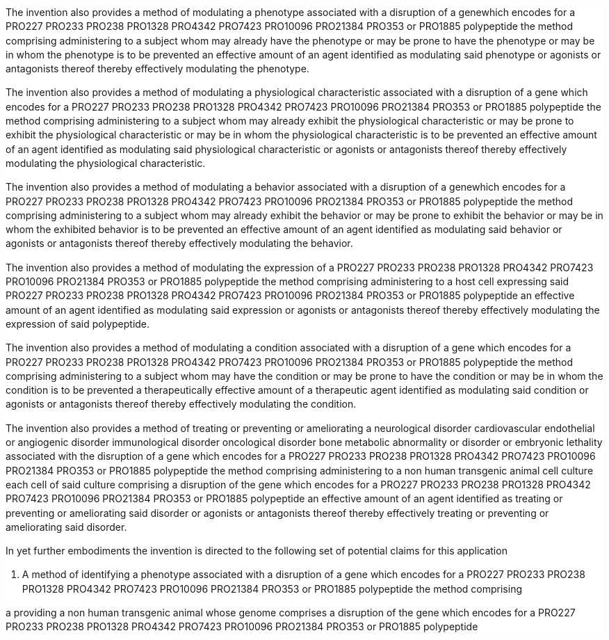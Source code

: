 The invention also provides a method of modulating a phenotype associated with a disruption of a genewhich encodes for a PRO227 PRO233 PRO238 PRO1328 PRO4342 PRO7423 PRO10096 PRO21384 PRO353 or PRO1885 polypeptide the method comprising administering to a subject whom may already have the phenotype or may be prone to have the phenotype or may be in whom the phenotype is to be prevented an effective amount of an agent identified as modulating said phenotype or agonists or antagonists thereof thereby effectively modulating the phenotype.

The invention also provides a method of modulating a physiological characteristic associated with a disruption of a gene which encodes for a PRO227 PRO233 PRO238 PRO1328 PRO4342 PRO7423 PRO10096 PRO21384 PRO353 or PRO1885 polypeptide the method comprising administering to a subject whom may already exhibit the physiological characteristic or may be prone to exhibit the physiological characteristic or may be in whom the physiological characteristic is to be prevented an effective amount of an agent identified as modulating said physiological characteristic or agonists or antagonists thereof thereby effectively modulating the physiological characteristic.

The invention also provides a method of modulating a behavior associated with a disruption of a genewhich encodes for a PRO227 PRO233 PRO238 PRO1328 PRO4342 PRO7423 PRO10096 PRO21384 PRO353 or PRO1885 polypeptide the method comprising administering to a subject whom may already exhibit the behavior or may be prone to exhibit the behavior or may be in whom the exhibited behavior is to be prevented an effective amount of an agent identified as modulating said behavior or agonists or antagonists thereof thereby effectively modulating the behavior.

The invention also provides a method of modulating the expression of a PRO227 PRO233 PRO238 PRO1328 PRO4342 PRO7423 PRO10096 PRO21384 PRO353 or PRO1885 polypeptide the method comprising administering to a host cell expressing said PRO227 PRO233 PRO238 PRO1328 PRO4342 PRO7423 PRO10096 PRO21384 PRO353 or PRO1885 polypeptide an effective amount of an agent identified as modulating said expression or agonists or antagonists thereof thereby effectively modulating the expression of said polypeptide.

The invention also provides a method of modulating a condition associated with a disruption of a gene which encodes for a PRO227 PRO233 PRO238 PRO1328 PRO4342 PRO7423 PRO10096 PRO21384 PRO353 or PRO1885 polypeptide the method comprising administering to a subject whom may have the condition or may be prone to have the condition or may be in whom the condition is to be prevented a therapeutically effective amount of a therapeutic agent identified as modulating said condition or agonists or antagonists thereof thereby effectively modulating the condition.

The invention also provides a method of treating or preventing or ameliorating a neurological disorder cardiovascular endothelial or angiogenic disorder immunological disorder oncological disorder bone metabolic abnormality or disorder or embryonic lethality associated with the disruption of a gene which encodes for a PRO227 PRO233 PRO238 PRO1328 PRO4342 PRO7423 PRO10096 PRO21384 PRO353 or PRO1885 polypeptide the method comprising administering to a non human transgenic animal cell culture each cell of said culture comprising a disruption of the gene which encodes for a PRO227 PRO233 PRO238 PRO1328 PRO4342 PRO7423 PRO10096 PRO21384 PRO353 or PRO1885 polypeptide an effective amount of an agent identified as treating or preventing or ameliorating said disorder or agonists or antagonists thereof thereby effectively treating or preventing or ameliorating said disorder.

In yet further embodiments the invention is directed to the following set of potential claims for this application 

1. A method of identifying a phenotype associated with a disruption of a gene which encodes for a PRO227 PRO233 PRO238 PRO1328 PRO4342 PRO7423 PRO10096 PRO21384 PRO353 or PRO1885 polypeptide the method comprising 

 a providing a non human transgenic animal whose genome comprises a disruption of the gene which encodes for a PRO227 PRO233 PRO238 PRO1328 PRO4342 PRO7423 PRO10096 PRO21384 PRO353 or PRO1885 polypeptide 
